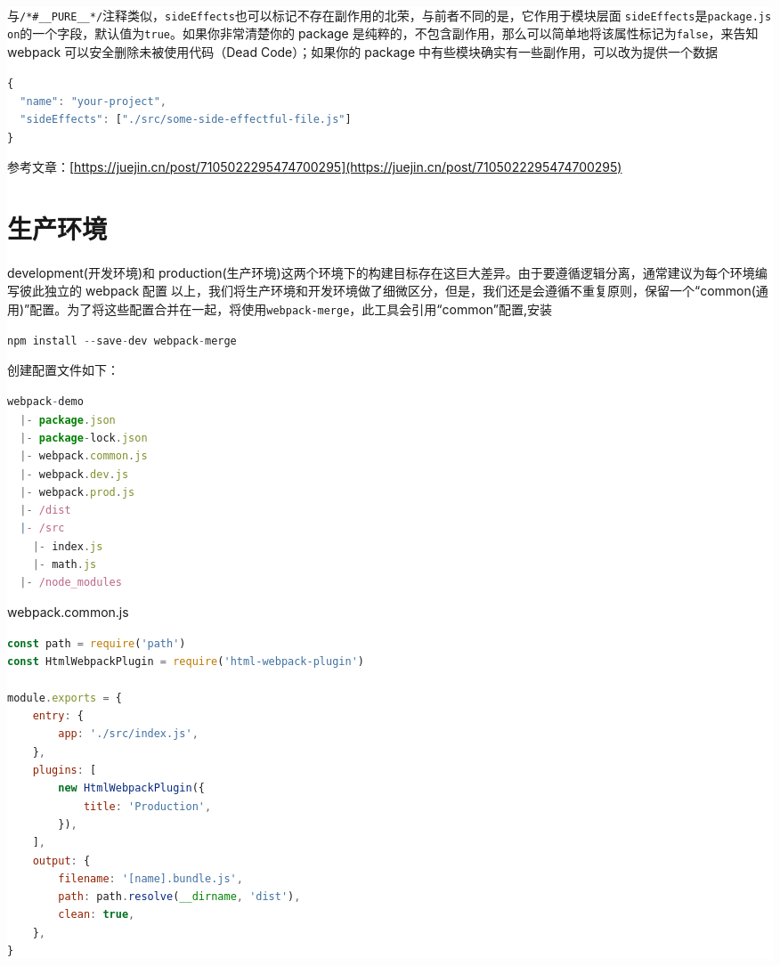 与`/*#__PURE__*/`注释类似，`sideEffects`也可以标记不存在副作用的北荣，与前者不同的是，它作用于模块层面
`sideEffects`是`package.json`的一个字段，默认值为`true`。如果你非常清楚你的 package 是纯粹的，不包含副作用，那么可以简单地将该属性标记为`false`，来告知 webpack 可以安全删除未被使用代码（Dead Code）；如果你的 package 中有些模块确实有一些副作用，可以改为提供一个数据

```javascript
{
  "name": "your-project",
  "sideEffects": ["./src/some-side-effectful-file.js"]
}
```

参考文章：[https://juejin.cn/post/7105022295474700295](https://juejin.cn/post/7105022295474700295)

# 生产环境

development(开发环境)和 production(生产环境)这两个环境下的构建目标存在这巨大差异。由于要遵循逻辑分离，通常建议为每个环境编写彼此独立的 webpack 配置
以上，我们将生产环境和开发环境做了细微区分，但是，我们还是会遵循不重复原则，保留一个“common(通用)”配置。为了将这些配置合并在一起，将使用`webpack-merge`，此工具会引用“common”配置,安装

```javascript
npm install --save-dev webpack-merge
```

创建配置文件如下：

```javascript
webpack-demo
  |- package.json
  |- package-lock.json
  |- webpack.common.js
  |- webpack.dev.js
  |- webpack.prod.js
  |- /dist
  |- /src
    |- index.js
    |- math.js
  |- /node_modules
```

webpack.common.js

```javascript
const path = require('path')
const HtmlWebpackPlugin = require('html-webpack-plugin')

module.exports = {
	entry: {
		app: './src/index.js',
	},
	plugins: [
		new HtmlWebpackPlugin({
			title: 'Production',
		}),
	],
	output: {
		filename: '[name].bundle.js',
		path: path.resolve(__dirname, 'dist'),
		clean: true,
	},
}
```
